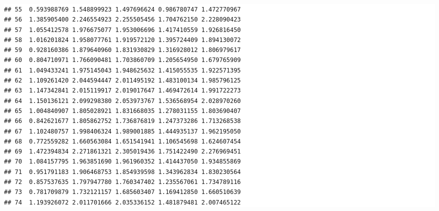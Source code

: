     ## 55  0.593988769 1.548899923 1.497696624 0.986780747 1.472770967
    ## 56  1.385905400 2.246554923 2.255505456 1.704762150 2.228090423
    ## 57  1.055412578 1.976675077 1.953006696 1.417410559 1.926816450
    ## 58  1.016201824 1.958077761 1.919572120 1.395724409 1.894130072
    ## 59  0.928160386 1.879640960 1.831930829 1.316928012 1.806979617
    ## 60  0.804710971 1.766090481 1.703860709 1.205654950 1.679765909
    ## 61  1.049433241 1.975145043 1.948625632 1.415055535 1.922571395
    ## 62  1.109261420 2.044594447 2.011495192 1.483100134 1.985796125
    ## 63  1.147342841 2.015119917 2.019017647 1.469472614 1.991722273
    ## 64  1.150136121 2.099298380 2.053973767 1.536568954 2.028970260
    ## 65  1.004840907 1.805028921 1.831668035 1.278031155 1.803690407
    ## 66  0.842621677 1.805862752 1.736876819 1.247373286 1.713268538
    ## 67  1.102480757 1.998406324 1.989001885 1.444935137 1.962195050
    ## 68  0.772559282 1.660563084 1.651541941 1.106545698 1.624607454
    ## 69  1.472394834 2.271861321 2.305019436 1.751422490 2.276969451
    ## 70  1.084157795 1.963851690 1.961960352 1.414437050 1.934855869
    ## 71  0.951791183 1.906468753 1.854939598 1.343962834 1.830230564
    ## 72  0.857537635 1.797947780 1.760347402 1.235567061 1.734789116
    ## 73  0.781709879 1.732121157 1.685603407 1.169412850 1.660510639
    ## 74  1.193926072 2.011701666 2.035336152 1.481879481 2.007465122